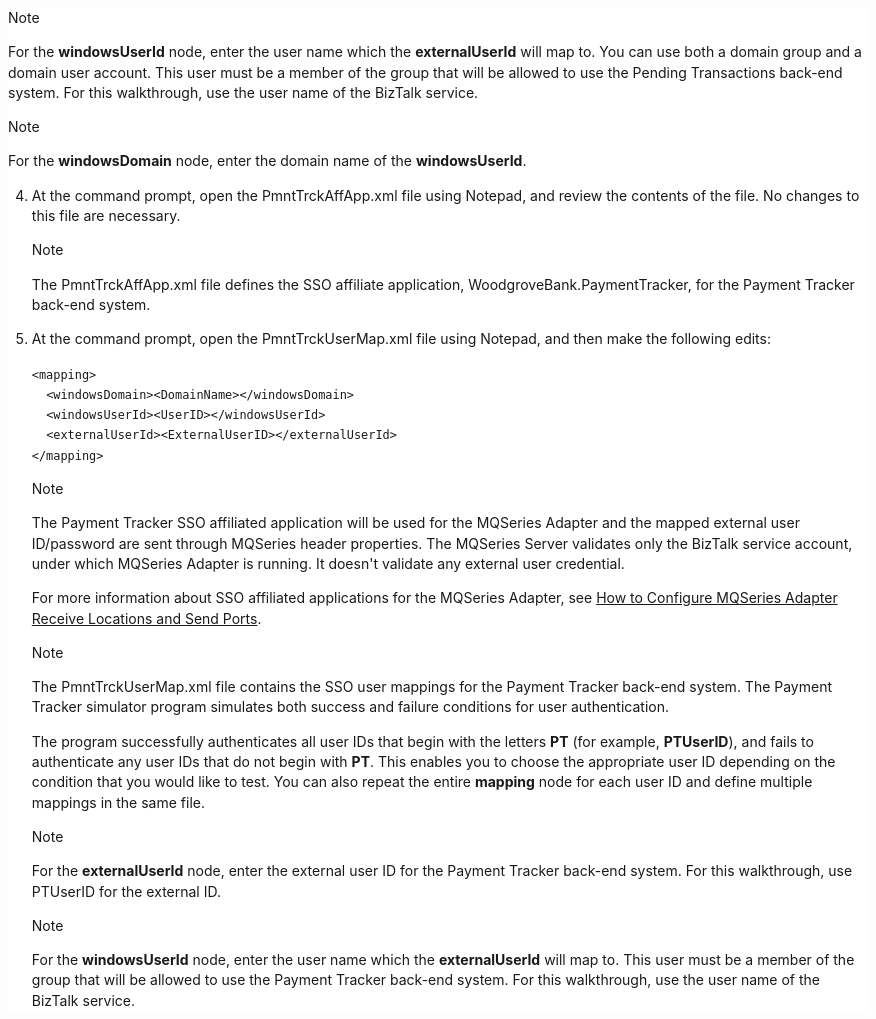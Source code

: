    > [!NOTE]
   >  For the **windowsUserId** node, enter the user name which the **externalUserId** will map to. You can use both a domain group and a domain user account. This user must be a member of the group that will be allowed to use the Pending Transactions back-end system. For this walkthrough, use the user name of the BizTalk service.

   > [!NOTE]
   >  For the **windowsDomain** node, enter the domain name of the **windowsUserId**.

4. At the command prompt, open the PmntTrckAffApp.xml file using Notepad, and review the contents of the file. No changes to this file are necessary.

   > [!NOTE]
   >  The PmntTrckAffApp.xml file defines the SSO affiliate application, WoodgroveBank.PaymentTracker, for the Payment Tracker back-end system.

5. At the command prompt, open the PmntTrckUserMap.xml file using Notepad, and then make the following edits:

   ```
   <mapping>
     <windowsDomain><DomainName></windowsDomain>
     <windowsUserId><UserID></windowsUserId>
     <externalUserId><ExternalUserID></externalUserId>
   </mapping>
   ```

   > [!NOTE]
   >  The Payment Tracker SSO affiliated application will be used for the MQSeries Adapter and the mapped external user ID/password are sent through MQSeries header properties. The MQSeries Server validates only the BizTalk service account, under which MQSeries Adapter is running. It doesn't validate any external user credential.
   >
   >  For more information about SSO affiliated applications for the MQSeries Adapter, see [How to Configure MQSeries Adapter Receive Locations and Send Ports](../core/how-to-configure-mqseries-adapter-receive-locations-and-send-ports.md).

   > [!NOTE]
   >  The PmntTrckUserMap.xml file contains the SSO user mappings for the Payment Tracker back-end system. The Payment Tracker simulator program simulates both success and failure conditions for user authentication.
   >
   >  The program successfully authenticates all user IDs that begin with the letters **PT** (for example, **PTUserID**), and fails to authenticate any user IDs that do not begin with **PT**. This enables you to choose the appropriate user ID depending on the condition that you would like to test. You can also repeat the entire **mapping** node for each user ID and define multiple mappings in the same file.

   > [!NOTE]
   >  For the **externalUserId** node, enter the external user ID for the Payment Tracker back-end system. For this walkthrough, use PTUserID for the external ID.

   > [!NOTE]
   >  For the **windowsUserId** node, enter the user name which the **externalUserId** will map to. This user must be a member of the group that will be allowed to use the Payment Tracker back-end system. For this walkthrough, use the user name of the BizTalk service.
